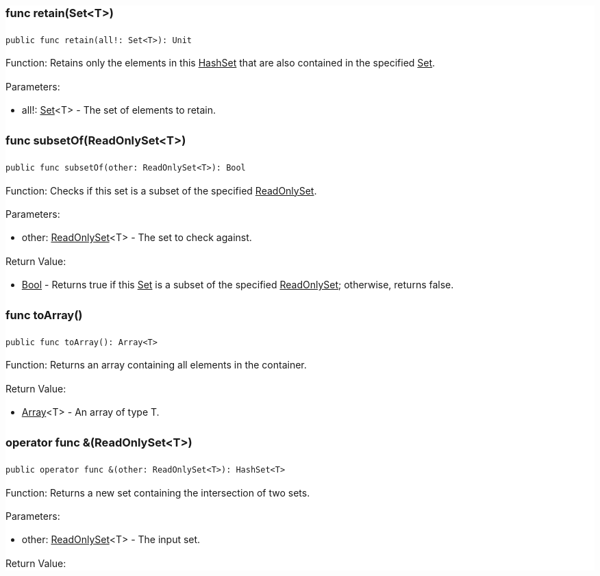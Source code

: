 ### func retain(Set\<T>)

```cangjie
public func retain(all!: Set<T>): Unit
```

Function: Retains only the elements in this [HashSet](collection_package_class.md#class-hashsett-where-t--hashable--equatablet) that are also contained in the specified [Set](collection_package_interface.md#interface-sett).

Parameters:

- all!: [Set](collection_package_interface.md#interface-sett)\<T> - The set of elements to retain.

### func subsetOf(ReadOnlySet\<T>)

```cangjie
public func subsetOf(other: ReadOnlySet<T>): Bool
```

Function: Checks if this set is a subset of the specified [ReadOnlySet](collection_package_interface.md#interface-readonlysett).

Parameters:

- other: [ReadOnlySet](collection_package_interface.md#interface-readonlysett)\<T> - The set to check against.

Return Value:

- [Bool](../../core/core_package_api/core_package_intrinsics.md#bool) - Returns true if this [Set](collection_package_interface.md#interface-sett) is a subset of the specified [ReadOnlySet](collection_package_interface.md#interface-readonlysett); otherwise, returns false.

### func toArray()

```cangjie
public func toArray(): Array<T>
```

Function: Returns an array containing all elements in the container.

Return Value:

- [Array](../../core/core_package_api/core_package_structs.md#struct-arrayt)\<T> - An array of type T.

### operator func &(ReadOnlySet\<T>)

```cangjie
public operator func &(other: ReadOnlySet<T>): HashSet<T>
```

Function: Returns a new set containing the intersection of two sets.

Parameters:

- other: [ReadOnlySet](collection_package_interface.md#interface-readonlysett)\<T> - The input set.

Return Value:
